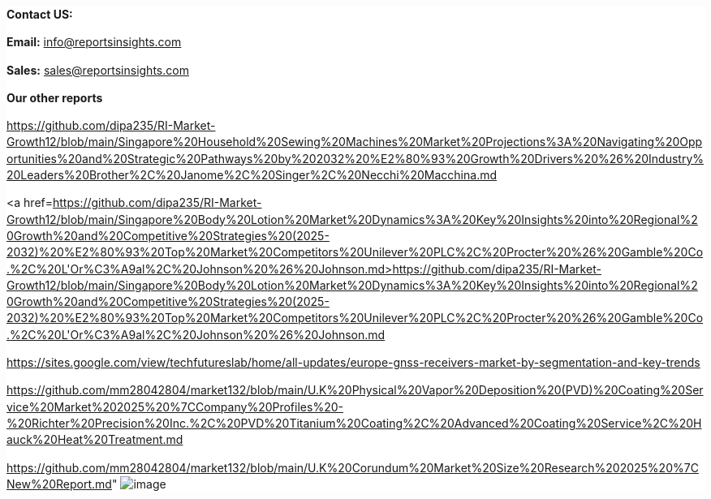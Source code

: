<strong>Contact US:</strong>

<p class=><b>Email:</b> <a href=mailto:info@reportsinsights.com>info@reportsinsights.com</a></p>
<p class=><b>Sales:</b> <a href=mailto:sales@reportsinsights.com>sales@reportsinsights.com</a></p>

<strong>Our other reports</strong>

<a href=https://github.com/dipa235/RI-Market-Growth12/blob/main/Singapore%20Household%20Sewing%20Machines%20Market%20Projections%3A%20Navigating%20Opportunities%20and%20Strategic%20Pathways%20by%202032%20%E2%80%93%20Growth%20Drivers%20%26%20Industry%20Leaders%20Brother%2C%20Janome%2C%20Singer%2C%20Necchi%20Macchina.md>https://github.com/dipa235/RI-Market-Growth12/blob/main/Singapore%20Household%20Sewing%20Machines%20Market%20Projections%3A%20Navigating%20Opportunities%20and%20Strategic%20Pathways%20by%202032%20%E2%80%93%20Growth%20Drivers%20%26%20Industry%20Leaders%20Brother%2C%20Janome%2C%20Singer%2C%20Necchi%20Macchina.md</a>

<a href=https://github.com/dipa235/RI-Market-Growth12/blob/main/Singapore%20Body%20Lotion%20Market%20Dynamics%3A%20Key%20Insights%20into%20Regional%20Growth%20and%20Competitive%20Strategies%20(2025-2032)%20%E2%80%93%20Top%20Market%20Competitors%20Unilever%20PLC%2C%20Procter%20%26%20Gamble%20Co.%2C%20L'Or%C3%A9al%2C%20Johnson%20%26%20Johnson.md>https://github.com/dipa235/RI-Market-Growth12/blob/main/Singapore%20Body%20Lotion%20Market%20Dynamics%3A%20Key%20Insights%20into%20Regional%20Growth%20and%20Competitive%20Strategies%20(2025-2032)%20%E2%80%93%20Top%20Market%20Competitors%20Unilever%20PLC%2C%20Procter%20%26%20Gamble%20Co.%2C%20L'Or%C3%A9al%2C%20Johnson%20%26%20Johnson.md</a>

<a href=https://sites.google.com/view/techfutureslab/home/all-updates/europe-gnss-receivers-market-by-segmentation-and-key-trends>https://sites.google.com/view/techfutureslab/home/all-updates/europe-gnss-receivers-market-by-segmentation-and-key-trends</a>

<a href=https://github.com/mm28042804/market132/blob/main/U.K%20Physical%20Vapor%20Deposition%20(PVD)%20Coating%20Service%20Market%202025%20%7CCompany%20Profiles%20-%20Richter%20Precision%20Inc.%2C%20PVD%20Titanium%20Coating%2C%20Advanced%20Coating%20Service%2C%20Hauck%20Heat%20Treatment.md>https://github.com/mm28042804/market132/blob/main/U.K%20Physical%20Vapor%20Deposition%20(PVD)%20Coating%20Service%20Market%202025%20%7CCompany%20Profiles%20-%20Richter%20Precision%20Inc.%2C%20PVD%20Titanium%20Coating%2C%20Advanced%20Coating%20Service%2C%20Hauck%20Heat%20Treatment.md</a>

<a href=https://github.com/mm28042804/market132/blob/main/U.K%20Corundum%20Market%20Size%20Research%202025%20%7CNew%20Report.md>https://github.com/mm28042804/market132/blob/main/U.K%20Corundum%20Market%20Size%20Research%202025%20%7CNew%20Report.md</a>"
![image](https://github.com/user-attachments/assets/df4949d3-c134-4859-bf20-68beca9e9202)
